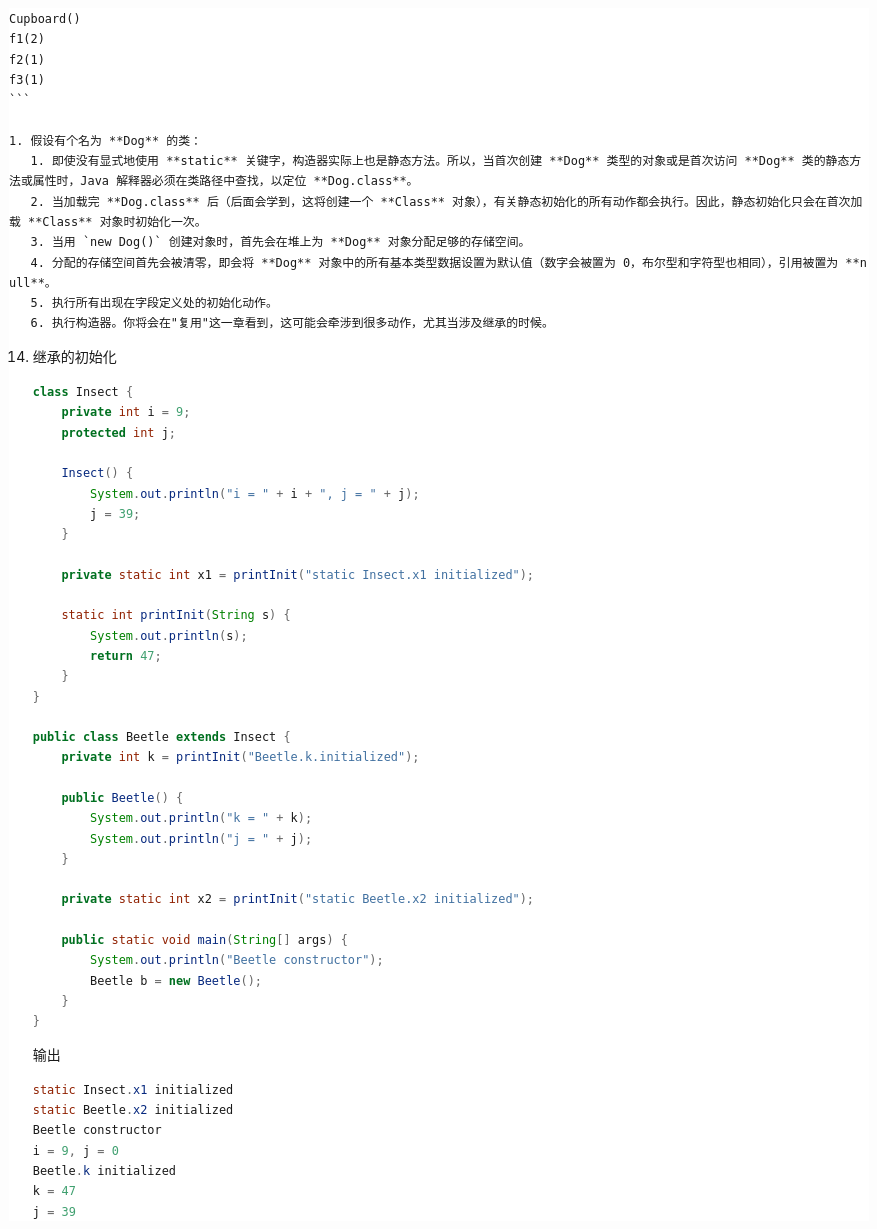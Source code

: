     Cupboard()
    f1(2)
    f2(1)
    f3(1)
    ```

    1. 假设有个名为 **Dog** 的类：
       1. 即使没有显式地使用 **static** 关键字，构造器实际上也是静态方法。所以，当首次创建 **Dog** 类型的对象或是首次访问 **Dog** 类的静态方法或属性时，Java 解释器必须在类路径中查找，以定位 **Dog.class**。
       2. 当加载完 **Dog.class** 后（后面会学到，这将创建一个 **Class** 对象），有关静态初始化的所有动作都会执行。因此，静态初始化只会在首次加载 **Class** 对象时初始化一次。
       3. 当用 `new Dog()` 创建对象时，首先会在堆上为 **Dog** 对象分配足够的存储空间。
       4. 分配的存储空间首先会被清零，即会将 **Dog** 对象中的所有基本类型数据设置为默认值（数字会被置为 0，布尔型和字符型也相同），引用被置为 **null**。
       5. 执行所有出现在字段定义处的初始化动作。
       6. 执行构造器。你将会在"复用"这一章看到，这可能会牵涉到很多动作，尤其当涉及继承的时候。

14. 继承的初始化

    ```java
    class Insect {
        private int i = 9;
        protected int j;
    
        Insect() {
            System.out.println("i = " + i + ", j = " + j);
            j = 39;
        }
    
        private static int x1 = printInit("static Insect.x1 initialized");
    
        static int printInit(String s) {
            System.out.println(s);
            return 47;
        }
    }
    
    public class Beetle extends Insect {
        private int k = printInit("Beetle.k.initialized");
    
        public Beetle() {
            System.out.println("k = " + k);
            System.out.println("j = " + j);
        }
    
        private static int x2 = printInit("static Beetle.x2 initialized");
    
        public static void main(String[] args) {
            System.out.println("Beetle constructor");
            Beetle b = new Beetle();
        }
    }
    ```

    输出

    ```java
    static Insect.x1 initialized
    static Beetle.x2 initialized
    Beetle constructor
    i = 9, j = 0
    Beetle.k initialized
    k = 47
    j = 39
    ```
